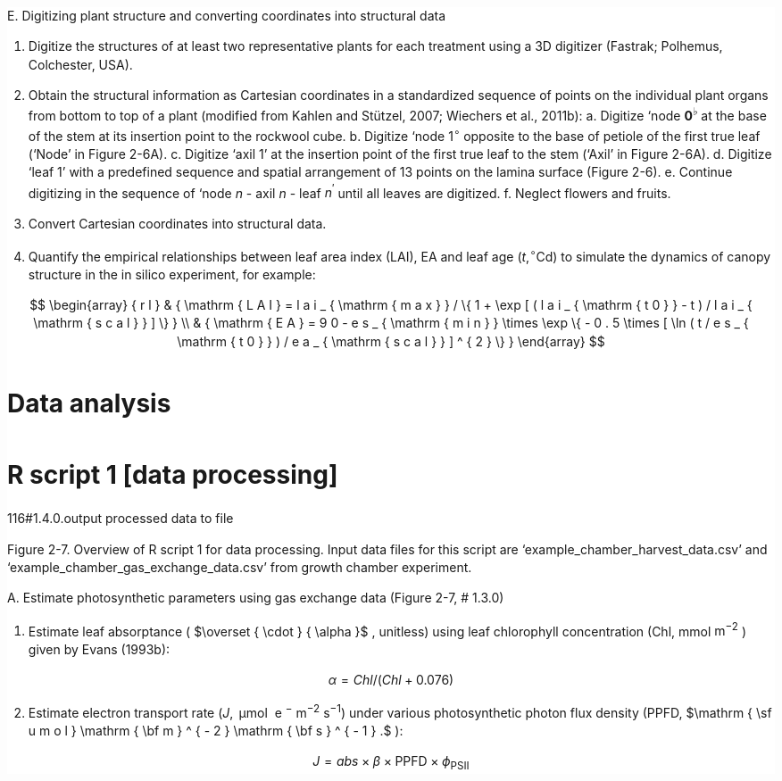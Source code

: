 E. Digitizing plant structure and converting coordinates into structural data

1. Digitize the structures of at least two representative plants for each treatment using a 3D digitizer (Fastrak; Polhemus, Colchester, USA).   
2. Obtain the structural information as Cartesian coordinates in a standardized sequence of points on the individual plant organs from bottom to top of a plant (modified from Kahlen and Stützel, 2007; Wiechers et al., 2011b): a. Digitize ‘node $\mathbf { \boldsymbol { 0 } } ^ { \flat }$ at the base of the stem at its insertion point to the rockwool cube. b. Digitize ‘node $1 ^ { \circ }$ opposite to the base of petiole of the first true leaf (‘Node’ in Figure 2-6A). c. Digitize ‘axil 1’ at the insertion point of the first true leaf to the stem (‘Axil’ in Figure 2-6A). d. Digitize ‘leaf 1’ with a predefined sequence and spatial arrangement of 13 points on the lamina surface (Figure 2-6). e. Continue digitizing in the sequence of ‘node $n$ - axil $n$ - leaf $n ^ { \prime }$ until all leaves are digitized. f. Neglect flowers and fruits.

3. Convert Cartesian coordinates into structural data.

4. Quantify the empirical relationships between leaf area index (LAI), EA and leaf age $( t , ^ { \circ } \mathrm { C d } )$ to simulate the dynamics of canopy structure in the in silico experiment, for example:

$$
\begin{array} { r l } & { \mathrm { L A I } = l a i _ { \mathrm { m a x } } / \{ 1 + \exp [ ( l a i _ { \mathrm { t 0 } } - t ) / l a i _ { \mathrm { s c a l } } ] \} } \\ & { \mathrm { E A } = 9 0 - e s _ { \mathrm { m i n } } \times \exp \{ - 0 . 5 \times [ \ln ( t / e s _ { \mathrm { t 0 } } ) / e a _ { \mathrm { s c a l } } ] ^ { 2 } \} } \end{array}
$$

# Data analysis

# R script 1 [data processing]

116#1.4.0.output processed data to file

Figure 2-7. Overview of R script 1 for data processing. Input data files for this script are ‘example_chamber_harvest_data.csv’ and ‘example_chamber_gas_exchange_data.csv’ from growth chamber experiment.

A. Estimate photosynthetic parameters using gas exchange data (Figure 2-7, # 1.3.0)

1. Estimate leaf absorptance ( $\overset { \cdot } { \alpha }$ , unitless) using leaf chlorophyll concentration (Chl, mmol $\mathrm { m } ^ { - 2 }$ ) given by Evans (1993b):

$$
\alpha = C h l / ( C h l + 0 . 0 7 6 )
$$

2. Estimate electron transport rate $( J , \mathrm {  ~ \mu m o l ~ } \mathrm {  ~ e ~ } ^ { - } \mathrm {  ~ m } ^ { - 2 } \mathrm {  ~ s } ^ { - 1 } )$ under various photosynthetic photon flux density (PPFD, $\mathrm { \sf u m o l } \mathrm { \bf m } ^ { - 2 } \mathrm { \bf s } ^ { - 1 } .$ ):

$$
J = a b s \times \beta \times \mathrm { P P F D } \times \phi _ { \mathrm { P S I I } }
$$
